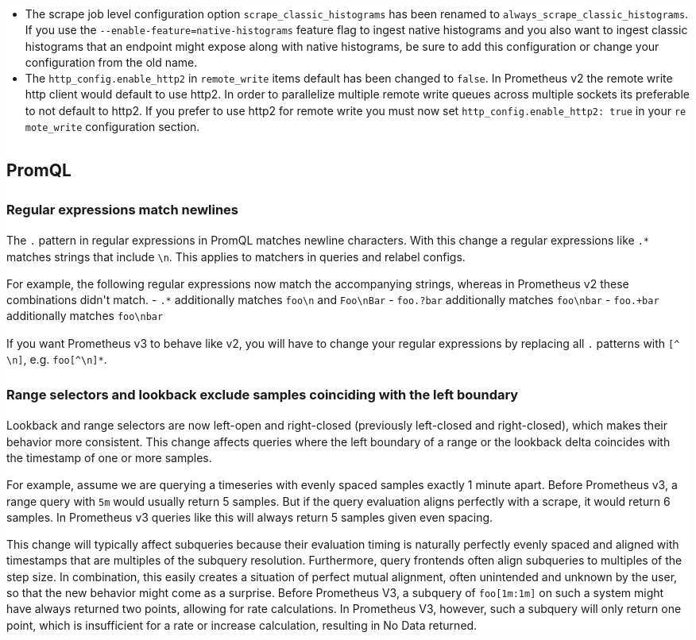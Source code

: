 - The scrape job level configuration option `scrape_classic_histograms` has been 
  renamed to `always_scrape_classic_histograms`. If you use the 
  `--enable-feature=native-histograms` feature flag to ingest native histograms 
  and you also want to ingest classic histograms that an endpoint might expose 
  along with native histograms, be sure to add this configuration or change your 
  configuration from the old name.
- The `http_config.enable_http2` in `remote_write` items default has been 
  changed to `false`. In Prometheus v2 the remote write http client would 
  default to use http2. In order to parallelize multiple remote write queues 
  across multiple sockets its preferable to not default to http2.
  If you prefer to use http2 for remote write you must now set 
  `http_config.enable_http2: true` in your `remote_write` configuration section.

## PromQL

### Regular expressions match newlines

The `.` pattern in regular expressions in PromQL matches newline characters.
With this change a regular expressions like `.*` matches strings that include
`\n`. This applies to matchers in queries and relabel configs.

For example, the following regular expressions now match the accompanying
strings, whereas in Prometheus v2 these combinations didn't match.
    - `.*` additionally matches `foo\n` and `Foo\nBar`
    - `foo.?bar` additionally matches `foo\nbar`
    - `foo.+bar` additionally matches `foo\nbar`

If you want Prometheus v3 to behave like v2, you will have to change your
regular expressions by replacing all `.` patterns with `[^\n]`, e.g.
`foo[^\n]*`.

### Range selectors and lookback exclude samples coinciding with the left boundary

Lookback and range selectors are now left-open and right-closed (previously
left-closed and right-closed), which makes their behavior more consistent. This
change affects queries where the left boundary of a range or the lookback delta
coincides with the timestamp of one or more samples.

For example, assume we are querying a timeseries with evenly spaced samples
exactly 1 minute apart. Before Prometheus v3, a range query with `5m` would
usually return 5 samples. But if the query evaluation aligns perfectly with a
scrape, it would return 6 samples. In Prometheus v3 queries like this will
always return 5 samples given even spacing.

This change will typically affect subqueries because their evaluation timing is
naturally perfectly evenly spaced and aligned with timestamps that are multiples
of the subquery resolution. Furthermore, query frontends often align subqueries
to multiples of the step size. In combination, this easily creates a situation
of perfect mutual alignment, often unintended and unknown by the user, so that
the new behavior might come as a surprise. Before Prometheus V3, a subquery of
`foo[1m:1m]` on such a system might have always returned two points, allowing
for rate calculations. In Prometheus V3, however, such a subquery will only
return one point, which is insufficient for a rate or increase calculation,
resulting in No Data returned.
